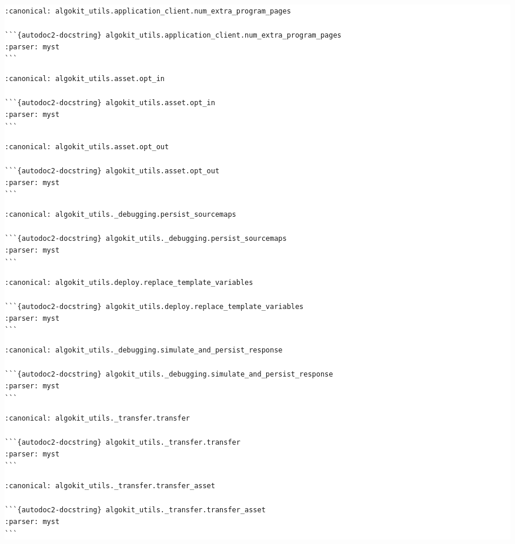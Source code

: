 ````{py:function} num_extra_program_pages(approval: bytes, clear: bytes) -> int
:canonical: algokit_utils.application_client.num_extra_program_pages

```{autodoc2-docstring} algokit_utils.application_client.num_extra_program_pages
:parser: myst
```
````

````{py:function} opt_in(algod_client: algosdk.v2client.algod.AlgodClient, account: algokit_utils.models.Account, asset_ids: list[int]) -> dict[int, str]
:canonical: algokit_utils.asset.opt_in

```{autodoc2-docstring} algokit_utils.asset.opt_in
:parser: myst
```
````

````{py:function} opt_out(algod_client: algosdk.v2client.algod.AlgodClient, account: algokit_utils.models.Account, asset_ids: list[int]) -> dict[int, str]
:canonical: algokit_utils.asset.opt_out

```{autodoc2-docstring} algokit_utils.asset.opt_out
:parser: myst
```
````

````{py:function} persist_sourcemaps(*, sources: list[algokit_utils._debugging.PersistSourceMapInput], project_root: pathlib.Path, client: algosdk.v2client.algod.AlgodClient, with_sources: bool = True) -> None
:canonical: algokit_utils._debugging.persist_sourcemaps

```{autodoc2-docstring} algokit_utils._debugging.persist_sourcemaps
:parser: myst
```
````

````{py:function} replace_template_variables(program: str, template_values: algokit_utils.deploy.TemplateValueMapping) -> str
:canonical: algokit_utils.deploy.replace_template_variables

```{autodoc2-docstring} algokit_utils.deploy.replace_template_variables
:parser: myst
```
````

````{py:function} simulate_and_persist_response(atc: algosdk.atomic_transaction_composer.AtomicTransactionComposer, project_root: pathlib.Path, algod_client: algosdk.v2client.algod.AlgodClient, buffer_size_mb: float = 256) -> algosdk.atomic_transaction_composer.SimulateAtomicTransactionResponse
:canonical: algokit_utils._debugging.simulate_and_persist_response

```{autodoc2-docstring} algokit_utils._debugging.simulate_and_persist_response
:parser: myst
```
````

````{py:function} transfer(client: algosdk.v2client.algod.AlgodClient, parameters: algokit_utils._transfer.TransferParameters) -> algosdk.transaction.PaymentTxn
:canonical: algokit_utils._transfer.transfer

```{autodoc2-docstring} algokit_utils._transfer.transfer
:parser: myst
```
````

````{py:function} transfer_asset(client: algosdk.v2client.algod.AlgodClient, parameters: algokit_utils._transfer.TransferAssetParameters) -> algosdk.transaction.AssetTransferTxn
:canonical: algokit_utils._transfer.transfer_asset

```{autodoc2-docstring} algokit_utils._transfer.transfer_asset
:parser: myst
```
````
